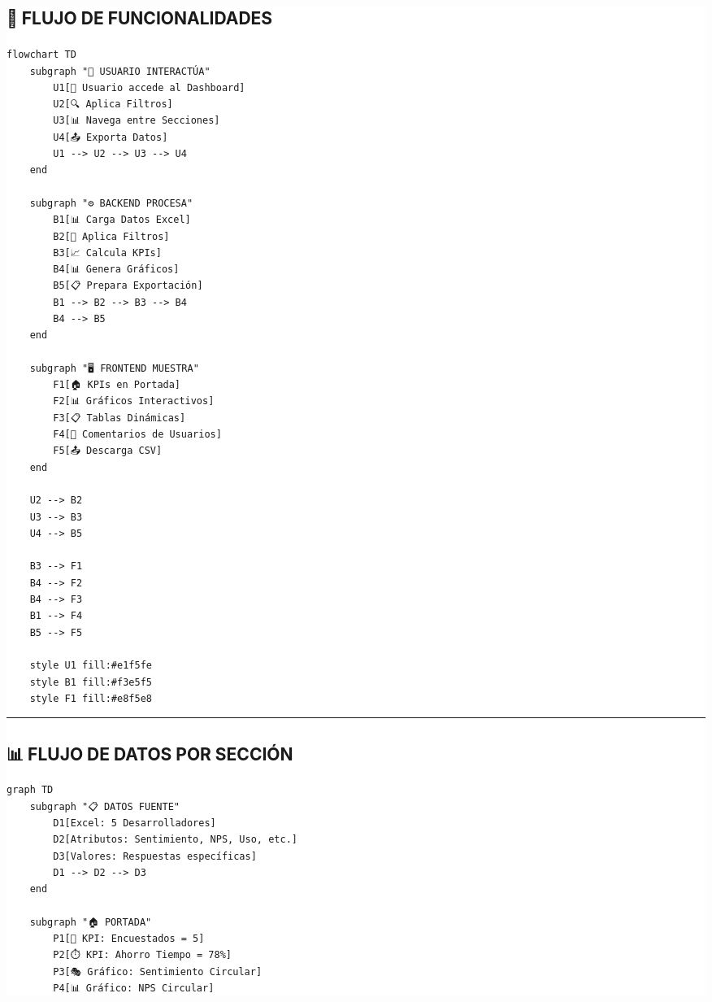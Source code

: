 
## 🔧 FLUJO DE FUNCIONALIDADES

```mermaid
flowchart TD
    subgraph "🎯 USUARIO INTERACTÚA"
        U1[👤 Usuario accede al Dashboard]
        U2[🔍 Aplica Filtros]
        U3[📊 Navega entre Secciones]
        U4[📤 Exporta Datos]
        U1 --> U2 --> U3 --> U4
    end
    
    subgraph "⚙️ BACKEND PROCESA"
        B1[📊 Carga Datos Excel]
        B2[🔧 Aplica Filtros]
        B3[📈 Calcula KPIs]
        B4[📊 Genera Gráficos]
        B5[📋 Prepara Exportación]
        B1 --> B2 --> B3 --> B4
        B4 --> B5
    end
    
    subgraph "🖥️ FRONTEND MUESTRA"
        F1[🏠 KPIs en Portada]
        F2[📊 Gráficos Interactivos]
        F3[📋 Tablas Dinámicas]
        F4[💬 Comentarios de Usuarios]
        F5[📤 Descarga CSV]
    end
    
    U2 --> B2
    U3 --> B3
    U4 --> B5
    
    B3 --> F1
    B4 --> F2
    B4 --> F3
    B1 --> F4
    B5 --> F5
    
    style U1 fill:#e1f5fe
    style B1 fill:#f3e5f5
    style F1 fill:#e8f5e8
```

---

## 📊 FLUJO DE DATOS POR SECCIÓN

```mermaid
graph TD
    subgraph "📋 DATOS FUENTE"
        D1[Excel: 5 Desarrolladores]
        D2[Atributos: Sentimiento, NPS, Uso, etc.]
        D3[Valores: Respuestas específicas]
        D1 --> D2 --> D3
    end
    
    subgraph "🏠 PORTADA"
        P1[👥 KPI: Encuestados = 5]
        P2[⏱️ KPI: Ahorro Tiempo = 78%]
        P3[🎭 Gráfico: Sentimiento Circular]
        P4[📊 Gráfico: NPS Circular]
```